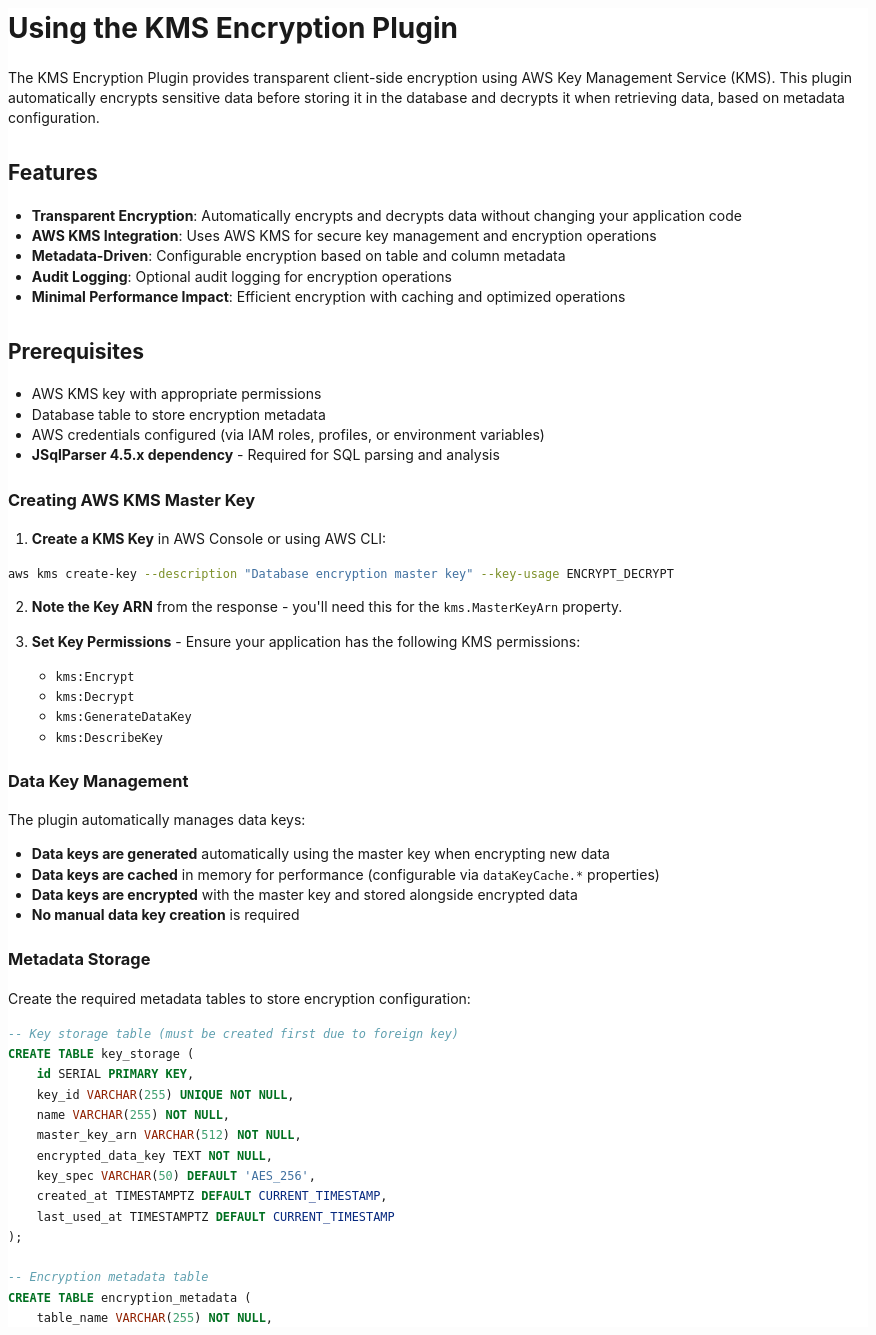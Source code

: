 # Using the KMS Encryption Plugin

The KMS Encryption Plugin provides transparent client-side encryption using AWS Key Management Service (KMS). This plugin automatically encrypts sensitive data before storing it in the database and decrypts it when retrieving data, based on metadata configuration.

## Features

- **Transparent Encryption**: Automatically encrypts and decrypts data without changing your application code
- **AWS KMS Integration**: Uses AWS KMS for secure key management and encryption operations
- **Metadata-Driven**: Configurable encryption based on table and column metadata
- **Audit Logging**: Optional audit logging for encryption operations
- **Minimal Performance Impact**: Efficient encryption with caching and optimized operations

## Prerequisites

- AWS KMS key with appropriate permissions
- Database table to store encryption metadata
- AWS credentials configured (via IAM roles, profiles, or environment variables)
- **JSqlParser 4.5.x dependency** - Required for SQL parsing and analysis

### Creating AWS KMS Master Key

1. **Create a KMS Key** in AWS Console or using AWS CLI:
```bash
aws kms create-key --description "Database encryption master key" --key-usage ENCRYPT_DECRYPT
```

2. **Note the Key ARN** from the response - you'll need this for the `kms.MasterKeyArn` property.

3. **Set Key Permissions** - Ensure your application has the following KMS permissions:
   - `kms:Encrypt`
   - `kms:Decrypt` 
   - `kms:GenerateDataKey`
   - `kms:DescribeKey`

### Data Key Management

The plugin automatically manages data keys:
- **Data keys are generated** automatically using the master key when encrypting new data
- **Data keys are cached** in memory for performance (configurable via `dataKeyCache.*` properties)
- **Data keys are encrypted** with the master key and stored alongside encrypted data
- **No manual data key creation** is required

### Metadata Storage

Create the required metadata tables to store encryption configuration:

```sql
-- Key storage table (must be created first due to foreign key)
CREATE TABLE key_storage (
    id SERIAL PRIMARY KEY,
    key_id VARCHAR(255) UNIQUE NOT NULL,
    name VARCHAR(255) NOT NULL,
    master_key_arn VARCHAR(512) NOT NULL,
    encrypted_data_key TEXT NOT NULL,
    key_spec VARCHAR(50) DEFAULT 'AES_256',
    created_at TIMESTAMPTZ DEFAULT CURRENT_TIMESTAMP,
    last_used_at TIMESTAMPTZ DEFAULT CURRENT_TIMESTAMP
);

-- Encryption metadata table
CREATE TABLE encryption_metadata (
    table_name VARCHAR(255) NOT NULL,
```